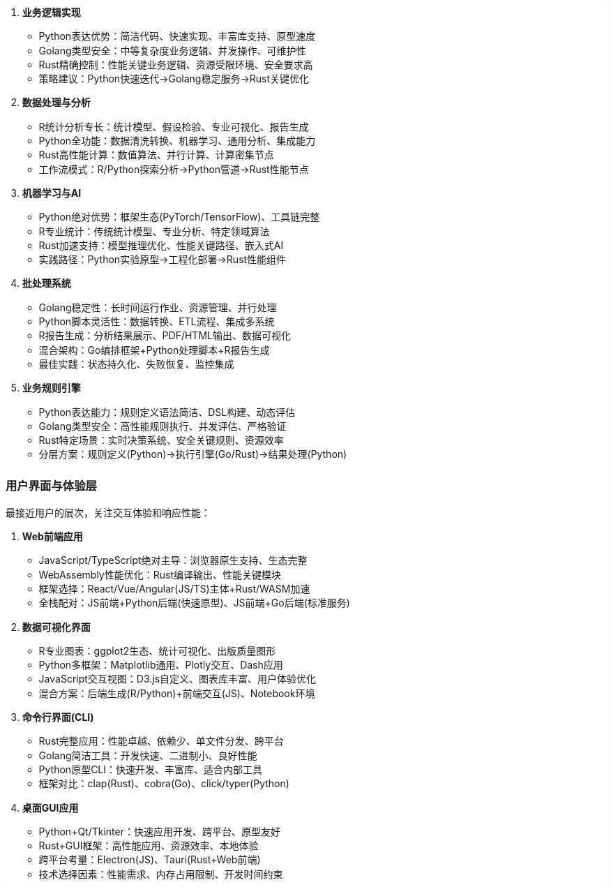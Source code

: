 1. **业务逻辑实现**
   - Python表达优势：简洁代码、快速实现、丰富库支持、原型速度
   - Golang类型安全：中等复杂度业务逻辑、并发操作、可维护性
   - Rust精确控制：性能关键业务逻辑、资源受限环境、安全要求高
   - 策略建议：Python快速迭代→Golang稳定服务→Rust关键优化

2. **数据处理与分析**
   - R统计分析专长：统计模型、假设检验、专业可视化、报告生成
   - Python全功能：数据清洗转换、机器学习、通用分析、集成能力
   - Rust高性能计算：数值算法、并行计算、计算密集节点
   - 工作流模式：R/Python探索分析→Python管道→Rust性能节点

3. **机器学习与AI**
   - Python绝对优势：框架生态(PyTorch/TensorFlow)、工具链完整
   - R专业统计：传统统计模型、专业分析、特定领域算法
   - Rust加速支持：模型推理优化、性能关键路径、嵌入式AI
   - 实践路径：Python实验原型→工程化部署→Rust性能组件

4. **批处理系统**
   - Golang稳定性：长时间运行作业、资源管理、并行处理
   - Python脚本灵活性：数据转换、ETL流程、集成多系统
   - R报告生成：分析结果展示、PDF/HTML输出、数据可视化
   - 混合架构：Go编排框架+Python处理脚本+R报告生成
   - 最佳实践：状态持久化、失败恢复、监控集成

5. **业务规则引擎**
   - Python表达能力：规则定义语法简洁、DSL构建、动态评估
   - Golang类型安全：高性能规则执行、并发评估、严格验证
   - Rust特定场景：实时决策系统、安全关键规则、资源效率
   - 分层方案：规则定义(Python)→执行引擎(Go/Rust)→结果处理(Python)

### 用户界面与体验层

最接近用户的层次，关注交互体验和响应性能：

1. **Web前端应用**
   - JavaScript/TypeScript绝对主导：浏览器原生支持、生态完整
   - WebAssembly性能优化：Rust编译输出、性能关键模块
   - 框架选择：React/Vue/Angular(JS/TS)主体+Rust/WASM加速
   - 全栈配对：JS前端+Python后端(快速原型)、JS前端+Go后端(标准服务)

2. **数据可视化界面**
   - R专业图表：ggplot2生态、统计可视化、出版质量图形
   - Python多框架：Matplotlib通用、Plotly交互、Dash应用
   - JavaScript交互视图：D3.js自定义、图表库丰富、用户体验优化
   - 混合方案：后端生成(R/Python)+前端交互(JS)、Notebook环境

3. **命令行界面(CLI)**
   - Rust完整应用：性能卓越、依赖少、单文件分发、跨平台
   - Golang简洁工具：开发快速、二进制小、良好性能
   - Python原型CLI：快速开发、丰富库、适合内部工具
   - 框架对比：clap(Rust)、cobra(Go)、click/typer(Python)

4. **桌面GUI应用**
   - Python+Qt/Tkinter：快速应用开发、跨平台、原型友好
   - Rust+GUI框架：高性能应用、资源效率、本地体验
   - 跨平台考量：Electron(JS)、Tauri(Rust+Web前端)
   - 技术选择因素：性能需求、内存占用限制、开发时间约束
